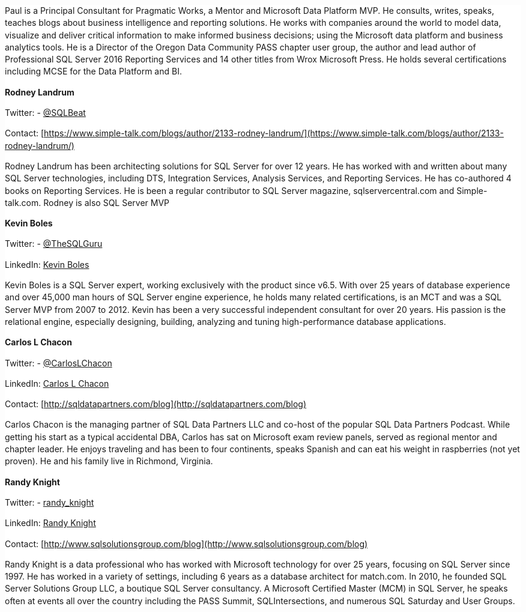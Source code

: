 Paul is a Principal Consultant for Pragmatic Works, a Mentor and Microsoft Data Platform MVP. He consults, writes, speaks, teaches  blogs about business intelligence and reporting solutions. He works with companies around the world to model data, visualize and deliver critical information to make informed business decisions; using the Microsoft data platform and business analytics tools. He is a Director of the Oregon Data Community PASS chapter  user group, the author  and lead author of Professional SQL Server 2016 Reporting Services and 14 other titles from Wrox  Microsoft Press.  He holds several certifications including MCSE for the Data Platform and BI.
 
**Rodney Landrum**
 
Twitter:  - [@SQLBeat](https://www.twitter.com/@SQLBeat)
 
Contact: [https://www.simple-talk.com/blogs/author/2133-rodney-landrum/](https://www.simple-talk.com/blogs/author/2133-rodney-landrum/)
 
Rodney Landrum has been architecting solutions for SQL Server for over 12 years. He has worked with and written about many SQL Server technologies, including DTS, Integration Services, Analysis Services, and Reporting Services. He has co-authored 4 books on Reporting Services. He is been a regular contributor to SQL Server magazine, sqlservercentral.com and Simple-talk.com. Rodney is also SQL Server MVP
 
**Kevin Boles**
 
Twitter:  - [@TheSQLGuru](https://www.twitter.com/@TheSQLGuru)
 
LinkedIn: [Kevin Boles](http://www.linkedin.com/in/thesqlguru)
 
Kevin Boles is a SQL Server expert, working exclusively with the product since v6.5. With over 25 years of database experience and over 45,000 man hours of SQL Server engine experience, he holds many related certifications, is an MCT and was a SQL Server MVP from 2007 to 2012. Kevin has been a very successful independent consultant for over 20 years. His passion is the relational engine, especially designing, building, analyzing and tuning high-performance database applications.
 
**Carlos L Chacon**
 
Twitter:  - [@CarlosLChacon](https://www.twitter.com/@CarlosLChacon)
 
LinkedIn: [Carlos L Chacon](https://www.linkedin.com/in/carloslchacon)
 
Contact: [http://sqldatapartners.com/blog](http://sqldatapartners.com/blog)
 
Carlos Chacon is the managing partner of SQL Data Partners LLC and co-host of the popular SQL Data Partners Podcast.  While getting his start as a typical accidental DBA, Carlos has sat on Microsoft exam review panels, served as regional mentor and chapter leader.  He enjoys traveling and has been to four continents, speaks Spanish and can eat his weight in raspberries (not yet proven).  He and his family live in Richmond, Virginia.
 
**Randy Knight**
 
Twitter:  - [randy_knight](https://www.twitter.com/randy_knight)
 
LinkedIn: [Randy Knight](http://www.linkedin.com/in/randyknight)
 
Contact: [http://www.sqlsolutionsgroup.com/blog](http://www.sqlsolutionsgroup.com/blog)
 
Randy Knight is a data professional who has worked with Microsoft technology for over 25 years, focusing on SQL Server since 1997. He has worked in a variety of settings, including 6 years as a database architect for match.com. In 2010, he founded SQL Server Solutions Group LLC, a boutique SQL Server consultancy.  A Microsoft Certified Master (MCM) in SQL Server, he speaks often at events all over the country including the  PASS Summit, SQLIntersections, and numerous SQL Saturday and User Groups.
 